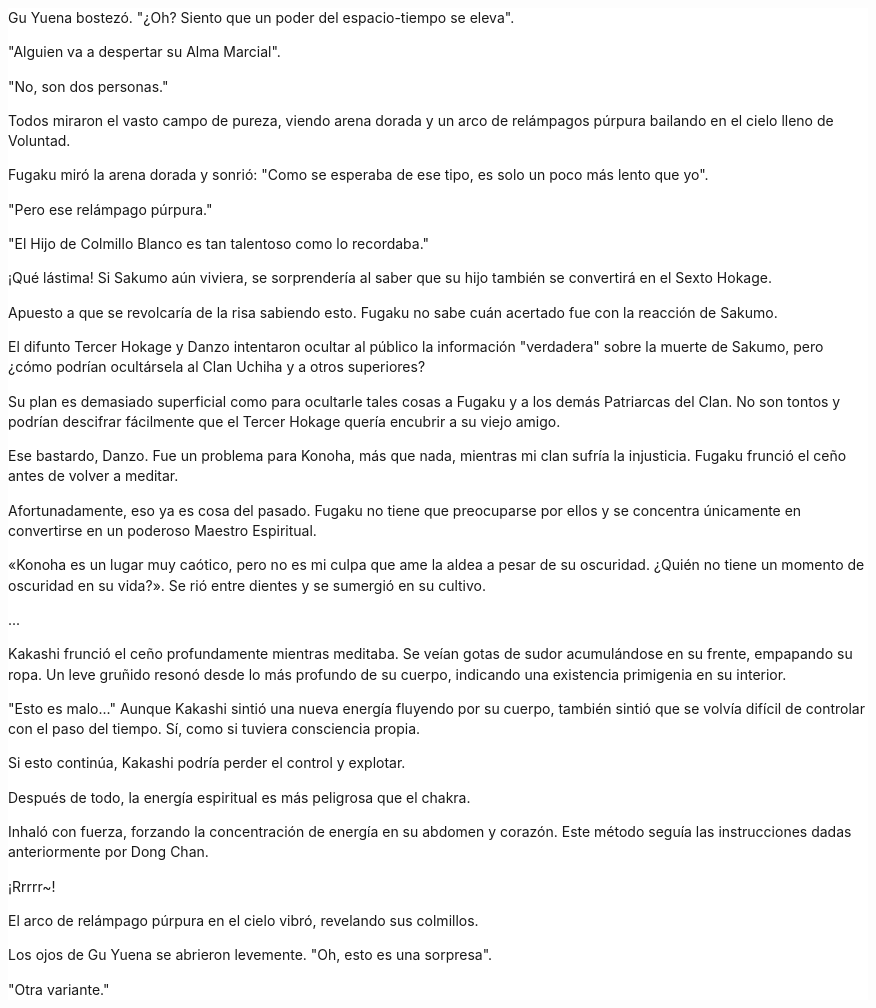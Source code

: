 Gu Yuena bostezó. "¿Oh? Siento que un poder del espacio-tiempo se eleva".

"Alguien va a despertar su Alma Marcial".

"No, son dos personas."

Todos miraron el vasto campo de pureza, viendo arena dorada y un arco de relámpagos púrpura bailando en el cielo lleno de Voluntad.

Fugaku miró la arena dorada y sonrió: "Como se esperaba de ese tipo, es solo un poco más lento que yo".

"Pero ese relámpago púrpura."

"El Hijo de Colmillo Blanco es tan talentoso como lo recordaba."

¡Qué lástima! Si Sakumo aún viviera, se sorprendería al saber que su hijo también se convertirá en el Sexto Hokage.

Apuesto a que se revolcaría de la risa sabiendo esto. Fugaku no sabe cuán acertado fue con la reacción de Sakumo.

El difunto Tercer Hokage y Danzo intentaron ocultar al público la información "verdadera" sobre la muerte de Sakumo, pero ¿cómo podrían ocultársela al Clan Uchiha y a otros superiores?

Su plan es demasiado superficial como para ocultarle tales cosas a Fugaku y a los demás Patriarcas del Clan. No son tontos y podrían descifrar fácilmente que el Tercer Hokage quería encubrir a su viejo amigo.

Ese bastardo, Danzo. Fue un problema para Konoha, más que nada, mientras mi clan sufría la injusticia. Fugaku frunció el ceño antes de volver a meditar.

Afortunadamente, eso ya es cosa del pasado. Fugaku no tiene que preocuparse por ellos y se concentra únicamente en convertirse en un poderoso Maestro Espiritual.

«Konoha es un lugar muy caótico, pero no es mi culpa que ame la aldea a pesar de su oscuridad. ¿Quién no tiene un momento de oscuridad en su vida?». Se rió entre dientes y se sumergió en su cultivo.

...

Kakashi frunció el ceño profundamente mientras meditaba. Se veían gotas de sudor acumulándose en su frente, empapando su ropa. Un leve gruñido resonó desde lo más profundo de su cuerpo, indicando una existencia primigenia en su interior.

"Esto es malo..." Aunque Kakashi sintió una nueva energía fluyendo por su cuerpo, también sintió que se volvía difícil de controlar con el paso del tiempo. Sí, como si tuviera consciencia propia.

Si esto continúa, Kakashi podría perder el control y explotar.

Después de todo, la energía espiritual es más peligrosa que el chakra.

Inhaló con fuerza, forzando la concentración de energía en su abdomen y corazón. Este método seguía las instrucciones dadas anteriormente por Dong Chan.

¡Rrrrr~!

El arco de relámpago púrpura en el cielo vibró, revelando sus colmillos.

Los ojos de Gu Yuena se abrieron levemente. "Oh, esto es una sorpresa".

"Otra variante."
